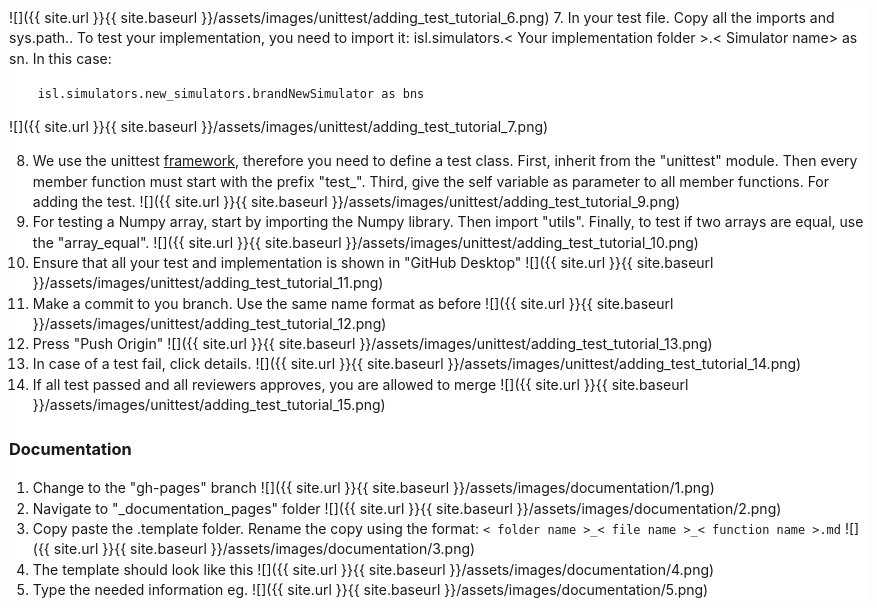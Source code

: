 ![]({{ site.url }}{{ site.baseurl }}/assets/images/unittest/adding_test_tutorial_6.png)
7. In your test file. Copy all the imports and sys.path..
 To test your implementation, you need to import it:
isl.simulators.< Your implementation folder >.< Simulator name> as sn.
In this case:
```
    isl.simulators.new_simulators.brandNewSimulator as bns
```
![]({{ site.url }}{{ site.baseurl }}/assets/images/unittest/adding_test_tutorial_7.png)

8. We use the unittest [framework](https://docs.python.org/3/library/unittest.html), therefore
you need to define a test class. 
First, inherit from the "unittest" module. Then every member function must start with the prefix "test_". Third, give the self variable as parameter
to all member functions. For adding the test. 
![]({{ site.url }}{{ site.baseurl }}/assets/images/unittest/adding_test_tutorial_9.png)
9. For testing a Numpy array, start by importing the Numpy library. Then import "utils". Finally, to test if two arrays are equal, use the "array_equal".
![]({{ site.url }}{{ site.baseurl }}/assets/images/unittest/adding_test_tutorial_10.png)
10. Ensure that all your test and implementation is shown in "GitHub Desktop"
![]({{ site.url }}{{ site.baseurl }}/assets/images/unittest/adding_test_tutorial_11.png)
11. Make a commit to you branch. Use the same name format as before
![]({{ site.url }}{{ site.baseurl }}/assets/images/unittest/adding_test_tutorial_12.png)
12. Press "Push Origin"
![]({{ site.url }}{{ site.baseurl }}/assets/images/unittest/adding_test_tutorial_13.png)
13. In case of a test fail, click details. 
![]({{ site.url }}{{ site.baseurl }}/assets/images/unittest/adding_test_tutorial_14.png)
14. If all test passed and all reviewers approves, you are allowed to merge
![]({{ site.url }}{{ site.baseurl }}/assets/images/unittest/adding_test_tutorial_15.png)

### Documentation
1. Change to the "gh-pages" branch 
![]({{ site.url }}{{ site.baseurl }}/assets/images/documentation/1.png)
2. Navigate to "_documentation_pages" folder
![]({{ site.url }}{{ site.baseurl }}/assets/images/documentation/2.png)
3. Copy paste the .template folder. Rename the copy using the format:
```< folder name >_< file name >_< function name >.md```
![]({{ site.url }}{{ site.baseurl }}/assets/images/documentation/3.png)
4. The template should look like this
![]({{ site.url }}{{ site.baseurl }}/assets/images/documentation/4.png)
5. Type the needed information eg. 
![]({{ site.url }}{{ site.baseurl }}/assets/images/documentation/5.png) 